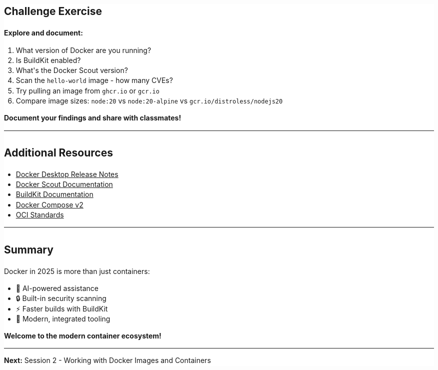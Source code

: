 
## Challenge Exercise

**Explore and document:**

1. What version of Docker are you running?
2. Is BuildKit enabled?
3. What's the Docker Scout version?
4. Scan the `hello-world` image - how many CVEs?
5. Try pulling an image from `ghcr.io` or `gcr.io`
6. Compare image sizes: `node:20` vs `node:20-alpine` vs `gcr.io/distroless/nodejs20`

**Document your findings and share with classmates!**

---

## Additional Resources

- [Docker Desktop Release Notes](https://docs.docker.com/desktop/release-notes/)
- [Docker Scout Documentation](https://docs.docker.com/scout/)
- [BuildKit Documentation](https://docs.docker.com/build/buildkit/)
- [Docker Compose v2](https://docs.docker.com/compose/compose-v2/)
- [OCI Standards](https://opencontainers.org/)

---

## Summary

Docker in 2025 is more than just containers:
- 🤖 AI-powered assistance
- 🔒 Built-in security scanning
- ⚡ Faster builds with BuildKit
- 🚀 Modern, integrated tooling

**Welcome to the modern container ecosystem!**

---

**Next:** Session 2 - Working with Docker Images and Containers
